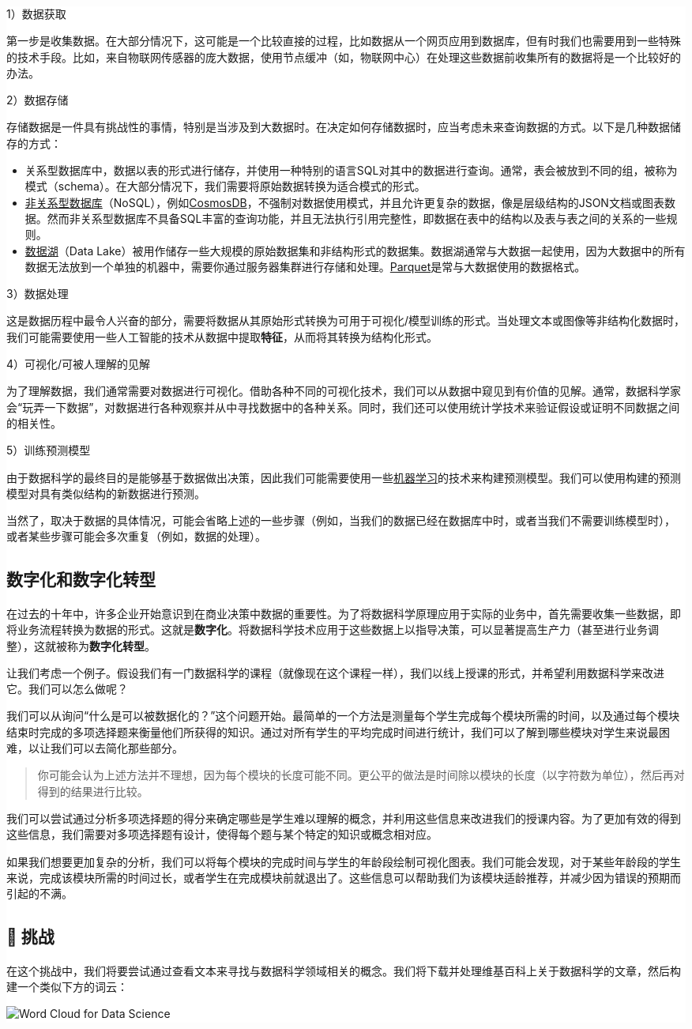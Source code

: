 1）数据获取

第一步是收集数据。在大部分情况下，这可能是一个比较直接的过程，比如数据从一个网页应用到数据库，但有时我们也需要用到一些特殊的技术手段。比如，来自物联网传感器的庞大数据，使用节点缓冲（如，物联网中心）在处理这些数据前收集所有的数据将是一个比较好的办法。

2）数据存储

存储数据是一件具有挑战性的事情，特别是当涉及到大数据时。在决定如何存储数据时，应当考虑未来查询数据的方式。以下是几种数据储存的方式：

- 关系型数据库中，数据以表的形式进行储存，并使用一种特别的语言SQL对其中的数据进行查询。通常，表会被放到不同的组，被称为模式（schema）。在大部分情况下，我们需要将原始数据转换为适合模式的形式。
- [非关系型数据库](https://en.wikipedia.org/wiki/NoSQL)（NoSQL），例如[CosmosDB](https://azure.microsoft.com/services/cosmos-db/?WT.mc_id=academic-77958-bethanycheum)，不强制对数据使用模式，并且允许更复杂的数据，像是层级结构的JSON文档或图表数据。然而非关系型数据库不具备SQL丰富的查询功能，并且无法执行引用完整性，即数据在表中的结构以及表与表之间的关系的一些规则。
- [数据湖](https://en.wikipedia.org/wiki/Data_lake)（Data Lake）被用作储存一些大规模的原始数据集和非结构形式的数据集。数据湖通常与大数据一起使用，因为大数据中的所有数据无法放到一个单独的机器中，需要你通过服务器集群进行存储和处理。[Parquet](https://en.wikipedia.org/wiki/Apache_Parquet)是常与大数据使用的数据格式。

3）数据处理

这是数据历程中最令人兴奋的部分，需要将数据从其原始形式转换为可用于可视化/模型训练的形式。当处理文本或图像等非结构化数据时，我们可能需要使用一些人工智能的技术从数据中提取**特征**，从而将其转换为结构化形式。

4）可视化/可被人理解的见解

为了理解数据，我们通常需要对数据进行可视化。借助各种不同的可视化技术，我们可以从数据中窥见到有价值的见解。通常，数据科学家会“玩弄一下数据”，对数据进行各种观察并从中寻找数据中的各种关系。同时，我们还可以使用统计学技术来验证假设或证明不同数据之间的相关性。

5）训练预测模型

由于数据科学的最终目的是能够基于数据做出决策，因此我们可能需要使用一些[机器学习](http://github.com/microsoft/ml-for-beginners)的技术来构建预测模型。我们可以使用构建的预测模型对具有类似结构的新数据进行预测。

当然了，取决于数据的具体情况，可能会省略上述的一些步骤（例如，当我们的数据已经在数据库中时，或者当我们不需要训练模型时），或者某些步骤可能会多次重复（例如，数据的处理）。

## 数字化和数字化转型

在过去的十年中，许多企业开始意识到在商业决策中数据的重要性。为了将数据科学原理应用于实际的业务中，首先需要收集一些数据，即将业务流程转换为数据的形式。这就是**数字化**。将数据科学技术应用于这些数据上以指导决策，可以显著提高生产力（甚至进行业务调整），这就被称为**数字化转型**。

让我们考虑一个例子。假设我们有一门数据科学的课程（就像现在这个课程一样），我们以线上授课的形式，并希望利用数据科学来改进它。我们可以怎么做呢？

我们可以从询问“什么是可以被数据化的？”这个问题开始。最简单的一个方法是测量每个学生完成每个模块所需的时间，以及通过每个模块结束时完成的多项选择题来衡量他们所获得的知识。通过对所有学生的平均完成时间进行统计，我们可以了解到哪些模块对学生来说最困难，以让我们可以去简化那些部分。

> 你可能会认为上述方法并不理想，因为每个模块的长度可能不同。更公平的做法是时间除以模块的长度（以字符数为单位），然后再对得到的结果进行比较。

我们可以尝试通过分析多项选择题的得分来确定哪些是学生难以理解的概念，并利用这些信息来改进我们的授课内容。为了更加有效的得到这些信息，我们需要对多项选择题有设计，使得每个题与某个特定的知识或概念相对应。

如果我们想要更加复杂的分析，我们可以将每个模块的完成时间与学生的年龄段绘制可视化图表。我们可能会发现，对于某些年龄段的学生来说，完成该模块所需的时间过长，或者学生在完成模块前就退出了。这些信息可以帮助我们为该模块适龄推荐，并减少因为错误的预期而引起的不满。

## 🚀 挑战

在这个挑战中，我们将要尝试通过查看文本来寻找与数据科学领域相关的概念。我们将下载并处理维基百科上关于数据科学的文章，然后构建一个类似下方的词云：

![Word Cloud for Data Science](images/ds_wordcloud.png)
